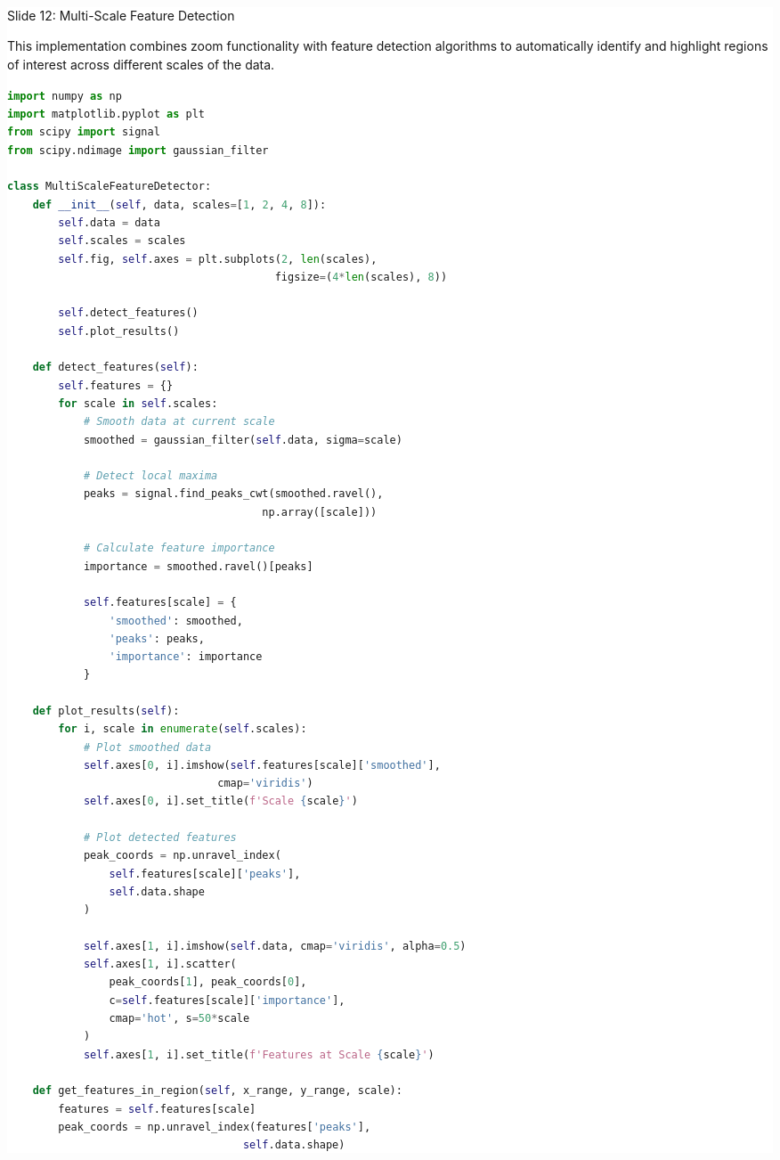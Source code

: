 Slide 12: Multi-Scale Feature Detection

This implementation combines zoom functionality with feature detection algorithms to automatically identify and highlight regions of interest across different scales of the data.

```python
import numpy as np
import matplotlib.pyplot as plt
from scipy import signal
from scipy.ndimage import gaussian_filter

class MultiScaleFeatureDetector:
    def __init__(self, data, scales=[1, 2, 4, 8]):
        self.data = data
        self.scales = scales
        self.fig, self.axes = plt.subplots(2, len(scales), 
                                          figsize=(4*len(scales), 8))
        
        self.detect_features()
        self.plot_results()
    
    def detect_features(self):
        self.features = {}
        for scale in self.scales:
            # Smooth data at current scale
            smoothed = gaussian_filter(self.data, sigma=scale)
            
            # Detect local maxima
            peaks = signal.find_peaks_cwt(smoothed.ravel(), 
                                        np.array([scale]))
            
            # Calculate feature importance
            importance = smoothed.ravel()[peaks]
            
            self.features[scale] = {
                'smoothed': smoothed,
                'peaks': peaks,
                'importance': importance
            }
    
    def plot_results(self):
        for i, scale in enumerate(self.scales):
            # Plot smoothed data
            self.axes[0, i].imshow(self.features[scale]['smoothed'],
                                 cmap='viridis')
            self.axes[0, i].set_title(f'Scale {scale}')
            
            # Plot detected features
            peak_coords = np.unravel_index(
                self.features[scale]['peaks'],
                self.data.shape
            )
            
            self.axes[1, i].imshow(self.data, cmap='viridis', alpha=0.5)
            self.axes[1, i].scatter(
                peak_coords[1], peak_coords[0],
                c=self.features[scale]['importance'],
                cmap='hot', s=50*scale
            )
            self.axes[1, i].set_title(f'Features at Scale {scale}')
    
    def get_features_in_region(self, x_range, y_range, scale):
        features = self.features[scale]
        peak_coords = np.unravel_index(features['peaks'], 
                                     self.data.shape)
```